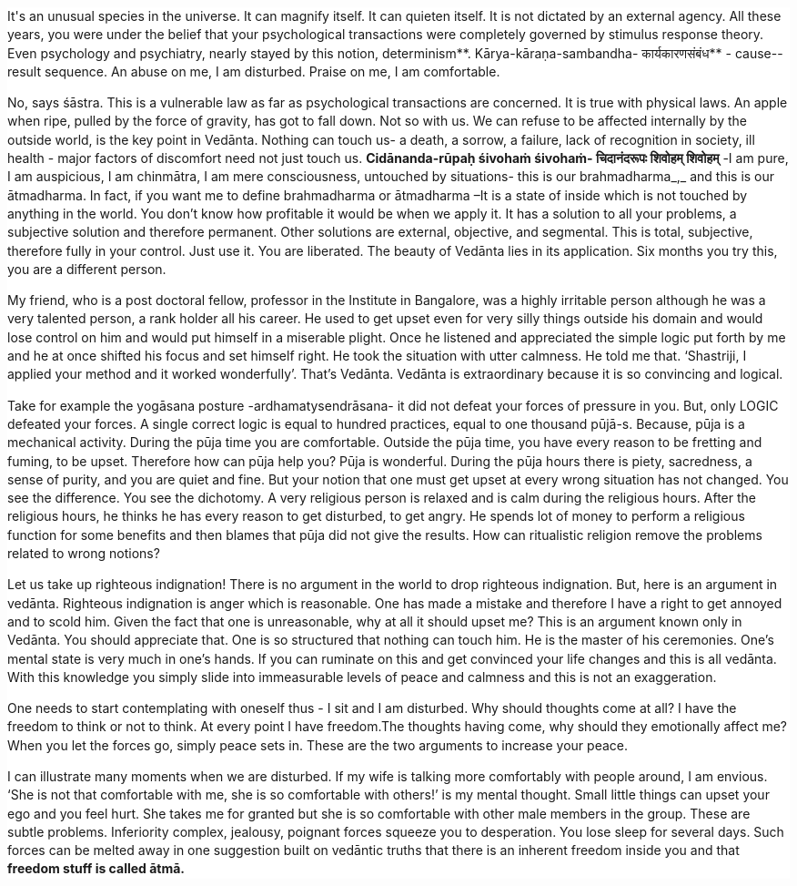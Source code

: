 It's an unusual species in the universe. It can magnify itself. It can quieten itself. It is not dictated by an external agency. All these years, you were under the belief that your psychological transactions were completely governed by stimulus response theory. Even psychology and psychiatry, nearly stayed by this notion, determinism**. Kārya-kāraṇa-sambandha- कार्यकारणसंबंध** - cause--result sequence. An abuse on me, I am disturbed. Praise on me, I am comfortable.

No, says śāstra. This is a vulnerable law as far as psychological transactions are concerned. It is true with physical laws. An apple when ripe, pulled by the force of gravity, has got to fall down. Not so with us. We can refuse to be affected internally by the outside world, is the key point in Vedānta. Nothing can touch us- a death, a sorrow, a failure, lack of recognition in society, ill health - major factors of discomfort need not just touch us. **Cidānanda-rūpaḥ śivohaṁ śivohaṁ- चिदानंदरूपः शिवोहम् शिवोहम्** -I am pure, I am auspicious, I am chinmātra, I am mere consciousness, untouched by situations- this is our brahmadharma_,_ and this is our ātmadharma. In fact, if you want me to define brahmadharma or ātmadharma –It is a state of inside which is not touched by anything in the world. You don’t know how profitable it would be when we apply it. It has a solution to all your problems, a subjective solution and therefore permanent. Other solutions are external, objective, and segmental. This is total, subjective, therefore fully in your control. Just use it. You are liberated. The beauty of Vedānta lies in its application. Six months you try this, you are a different person.

My friend, who is a post doctoral fellow, professor in the Institute in Bangalore, was a highly irritable person although he was a very talented person, a rank holder all his career. He used to get upset even for very silly things outside his domain and would lose control on him and would put himself in a miserable plight. Once he listened and appreciated the simple logic put forth by me and he at once shifted his focus and set himself right. He took the situation with utter calmness. He told me that. ‘Shastriji, I applied your method and it worked wonderfully’. That’s Vedānta. Vedānta is extraordinary because it is so convincing and logical.

Take for example the yogāsana posture -ardhamatysendrāsana- it did not defeat your forces of pressure in you. But, only LOGIC defeated your forces. A single correct logic is equal to hundred practices, equal to one thousand pūjā-s. Because, pūja is a mechanical activity. During the pūja time you are comfortable. Outside the pūja time, you have every reason to be fretting and fuming, to be upset. Therefore how can pūja help you? Pūja is wonderful. During the pūja hours there is piety, sacredness, a sense of purity, and you are quiet and fine. But your notion that one must get upset at every wrong situation has not changed. You see the difference. You see the dichotomy. A very religious person is relaxed and is calm during the religious hours. After the religious hours, he thinks he has every reason to get disturbed, to get angry. He spends lot of money to perform a religious function for some benefits and then blames that pūja did not give the results. How can ritualistic religion remove the problems related to wrong notions?

Let us take up righteous indignation! There is no argument in the world to drop righteous indignation. But, here is an argument in vedānta. Righteous indignation is anger which is reasonable. One has made a mistake and therefore I have a right to get annoyed and to scold him. Given the fact that one is unreasonable, why at all it should upset me? This is an argument known only in Vedānta. You should appreciate that. One is so structured that nothing can touch him. He is the master of his ceremonies. One’s mental state is very much in one’s hands. If you can ruminate on this and get convinced your life changes and this is all vedānta. With this knowledge you simply slide into immeasurable levels of peace and calmness and this is not an exaggeration.

One needs to start contemplating with oneself thus - I sit and I am disturbed. Why should thoughts come at all? I have the freedom to think or not to think. At every point I have freedom.The thoughts having come, why should they emotionally affect me? When you let the forces go, simply peace sets in. These are the two arguments to increase your peace.

I can illustrate many moments when we are disturbed. If my wife is talking more comfortably with people around, I am envious. ‘She is not that comfortable with me, she is so comfortable with others!’ is my mental thought. Small little things can upset your ego and you feel hurt. She takes me for granted but she is so comfortable with other male members in the group. These are subtle problems. Inferiority complex, jealousy, poignant forces squeeze you to desperation. You lose sleep for several days. Such forces can be melted away in one suggestion built on vedāntic truths that there is an inherent freedom inside you and that **freedom stuff is called ātmā.**
